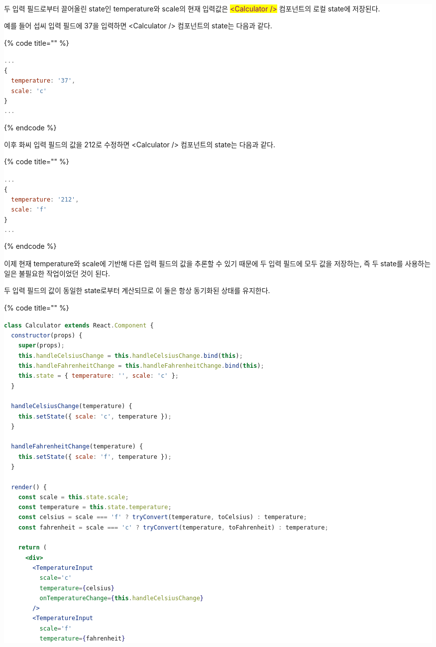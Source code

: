두 입력 필드로부터 끌어올린 state인 temperature와 scale의 현재 입력값은 <mark style="color:purple;">\<Calculator /></mark> 컴포넌트의 로컬 state에 저장된다.

예를 들어 섭씨 입력 필드에 37을 입력하면 \<Calculator /> 컴포넌트의 state는 다음과 같다.

{% code title="<Calculator />" %}
```jsx
...
{
  temperature: '37',
  scale: 'c'
}
...
```
{% endcode %}

이후 화씨 입력 필드의 값을 212로 수정하면 \<Calculator /> 컴포넌트의 state는 다음과 같다.

{% code title="<Calculator />" %}
```javascript
...
{
  temperature: '212',
  scale: 'f'
}
...
```
{% endcode %}

이제 현재 temperature와 scale에 기반해 다른 입력 필드의 값을 추론할 수 있기 때문에 두 입력 필드에 모두 값을 저장하는, 즉 두 state를 사용하는 일은 불필요한 작업이었던 것이 된다.

두 입력 필드의 값이 동일한 state로부터 계산되므로 이 둘은 항상 동기화된 상태를 유지한다.

{% code title="<Calculator />" %}
```jsx
class Calculator extends React.Component {
  constructor(props) {
    super(props);
    this.handleCelsiusChange = this.handleCelsiusChange.bind(this);
    this.handleFahrenheitChange = this.handleFahrenheitChange.bind(this);
    this.state = { temperature: '', scale: 'c' };
  }
  
  handleCelsiusChange(temperature) {
    this.setState({ scale: 'c', temperature });
  }
  
  handleFahrenheitChange(temperature) {
    this.setState({ scale: 'f', temperature });
  }
  
  render() {
    const scale = this.state.scale;
    const temperature = this.state.temperature;
    const celsius = scale === 'f' ? tryConvert(temperature, toCelsius) : temperature;
    const fahrenheit = scale === 'c' ? tryConvert(temperature, toFahrenheit) : temperature;
    
    return (
      <div>
        <TemperatureInput
          scale='c'
          temperature={celsius}
          onTemperatureChange={this.handleCelsiusChange}
        />
        <TemperatureInput
          scale='f'
          temperature={fahrenheit}
```